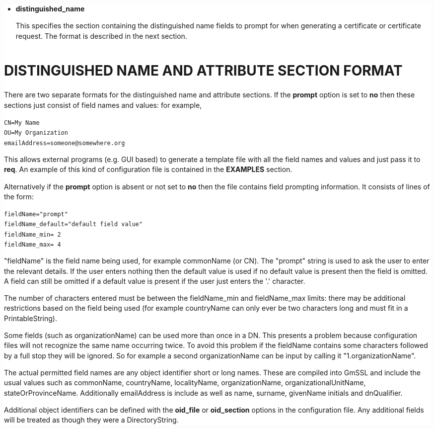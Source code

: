 - **distinguished\_name**

    This specifies the section containing the distinguished name fields to
    prompt for when generating a certificate or certificate request. The format
    is described in the next section.

# DISTINGUISHED NAME AND ATTRIBUTE SECTION FORMAT

There are two separate formats for the distinguished name and attribute
sections. If the **prompt** option is set to **no** then these sections
just consist of field names and values: for example,

    CN=My Name
    OU=My Organization
    emailAddress=someone@somewhere.org

This allows external programs (e.g. GUI based) to generate a template file
with all the field names and values and just pass it to **req**. An example
of this kind of configuration file is contained in the **EXAMPLES** section.

Alternatively if the **prompt** option is absent or not set to **no** then the
file contains field prompting information. It consists of lines of the form:

    fieldName="prompt"
    fieldName_default="default field value"
    fieldName_min= 2
    fieldName_max= 4

"fieldName" is the field name being used, for example commonName (or CN).
The "prompt" string is used to ask the user to enter the relevant
details. If the user enters nothing then the default value is used if no
default value is present then the field is omitted. A field can
still be omitted if a default value is present if the user just
enters the '.' character.

The number of characters entered must be between the fieldName\_min and
fieldName\_max limits: there may be additional restrictions based
on the field being used (for example countryName can only ever be
two characters long and must fit in a PrintableString).

Some fields (such as organizationName) can be used more than once
in a DN. This presents a problem because configuration files will
not recognize the same name occurring twice. To avoid this problem
if the fieldName contains some characters followed by a full stop
they will be ignored. So for example a second organizationName can
be input by calling it "1.organizationName".

The actual permitted field names are any object identifier short or
long names. These are compiled into GmSSL and include the usual
values such as commonName, countryName, localityName, organizationName,
organizationalUnitName, stateOrProvinceName. Additionally emailAddress
is include as well as name, surname, givenName initials and dnQualifier.

Additional object identifiers can be defined with the **oid\_file** or
**oid\_section** options in the configuration file. Any additional fields
will be treated as though they were a DirectoryString.
